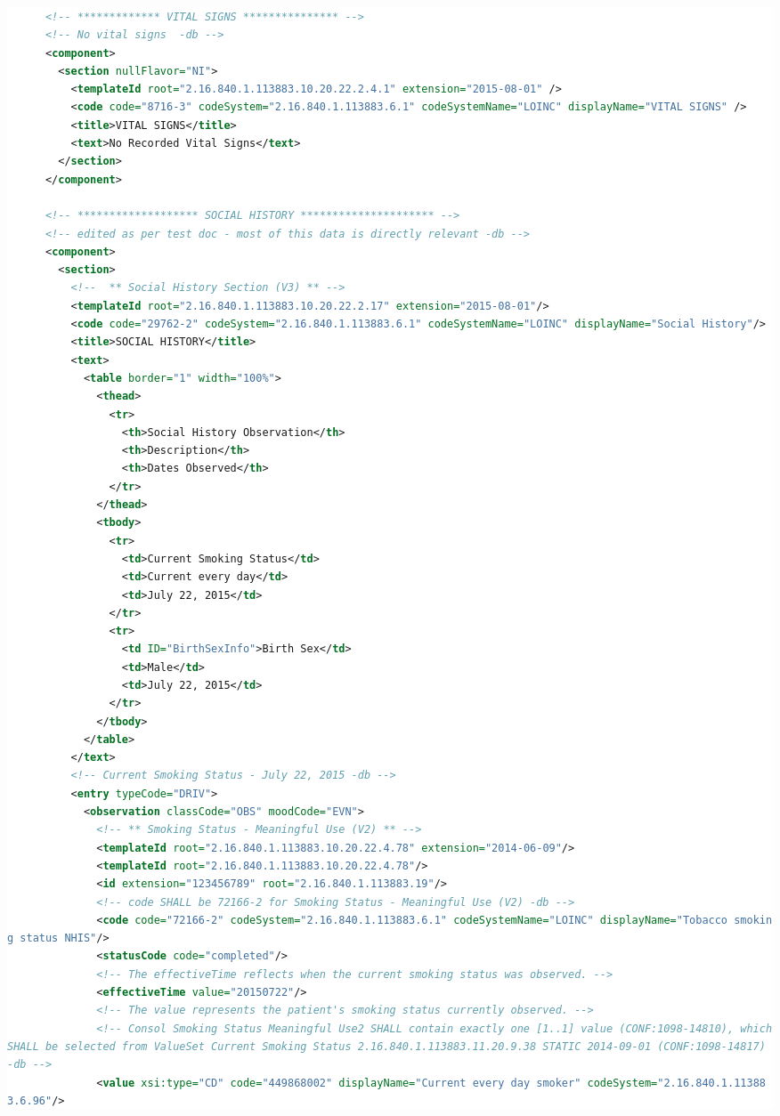 ```xml
      <!-- ************* VITAL SIGNS *************** -->
      <!-- No vital signs  -db -->
      <component>
        <section nullFlavor="NI">
          <templateId root="2.16.840.1.113883.10.20.22.2.4.1" extension="2015-08-01" />
          <code code="8716-3" codeSystem="2.16.840.1.113883.6.1" codeSystemName="LOINC" displayName="VITAL SIGNS" />
          <title>VITAL SIGNS</title>
          <text>No Recorded Vital Signs</text>
        </section>
      </component>

      <!-- ******************* SOCIAL HISTORY ********************* -->
      <!-- edited as per test doc - most of this data is directly relevant -db -->
      <component>
        <section>
          <!--  ** Social History Section (V3) ** -->
          <templateId root="2.16.840.1.113883.10.20.22.2.17" extension="2015-08-01"/>
          <code code="29762-2" codeSystem="2.16.840.1.113883.6.1" codeSystemName="LOINC" displayName="Social History"/>
          <title>SOCIAL HISTORY</title>
          <text>
            <table border="1" width="100%">
              <thead>
                <tr>
                  <th>Social History Observation</th>
                  <th>Description</th>
                  <th>Dates Observed</th>
                </tr>
              </thead>
              <tbody>               
                <tr>
                  <td>Current Smoking Status</td>
                  <td>Current every day</td>
                  <td>July 22, 2015</td>
                </tr>
                <tr>
                  <td ID="BirthSexInfo">Birth Sex</td>
                  <td>Male</td>
                  <td>July 22, 2015</td>
                </tr>
              </tbody>
            </table>
          </text>         
          <!-- Current Smoking Status - July 22, 2015 -db -->
          <entry typeCode="DRIV">
            <observation classCode="OBS" moodCode="EVN">
              <!-- ** Smoking Status - Meaningful Use (V2) ** -->
              <templateId root="2.16.840.1.113883.10.20.22.4.78" extension="2014-06-09"/>
              <templateId root="2.16.840.1.113883.10.20.22.4.78"/>
              <id extension="123456789" root="2.16.840.1.113883.19"/>
              <!-- code SHALL be 72166-2 for Smoking Status - Meaningful Use (V2) -db -->
              <code code="72166-2" codeSystem="2.16.840.1.113883.6.1" codeSystemName="LOINC" displayName="Tobacco smoking status NHIS"/>
              <statusCode code="completed"/>
              <!-- The effectiveTime reflects when the current smoking status was observed. -->
              <effectiveTime value="20150722"/>
              <!-- The value represents the patient's smoking status currently observed. -->
              <!-- Consol Smoking Status Meaningful Use2 SHALL contain exactly one [1..1] value (CONF:1098-14810), which SHALL be selected from ValueSet Current Smoking Status 2.16.840.1.113883.11.20.9.38 STATIC 2014-09-01 (CONF:1098-14817) -db -->
              <value xsi:type="CD" code="449868002" displayName="Current every day smoker" codeSystem="2.16.840.1.113883.6.96"/>
```